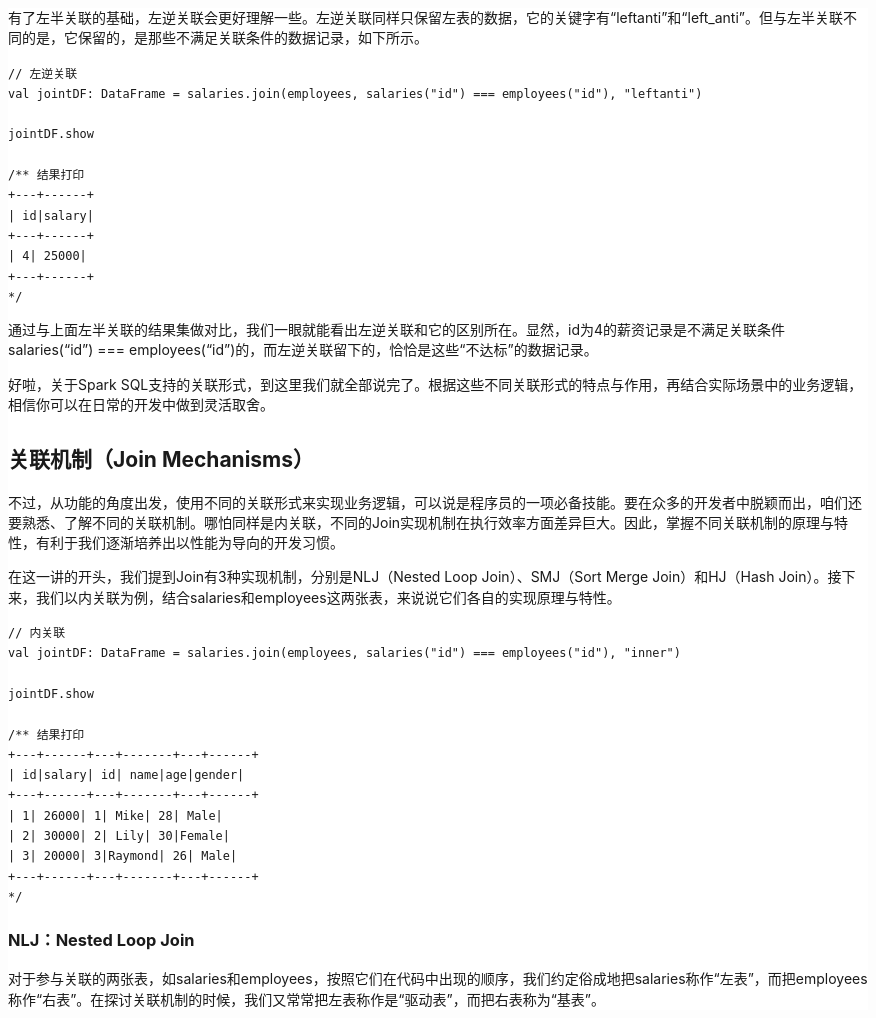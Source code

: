 <p>有了左半关联的基础，左逆关联会更好理解一些。左逆关联同样只保留左表的数据，它的关键字有“leftanti”和“left_anti”。但与左半关联不同的是，它保留的，是那些不满足关联条件的数据记录，如下所示。</p>

<pre><code>// 左逆关联
val jointDF: DataFrame = salaries.join(employees, salaries(&quot;id&quot;) === employees(&quot;id&quot;), &quot;leftanti&quot;)

jointDF.show

/** 结果打印
+---+------+
| id|salary|
+---+------+
| 4| 25000|
+---+------+
*/
</code></pre>

<p>通过与上面左半关联的结果集做对比，我们一眼就能看出左逆关联和它的区别所在。显然，id为4的薪资记录是不满足关联条件salaries(“id”) === employees(“id”)的，而左逆关联留下的，恰恰是这些“不达标”的数据记录。</p>

<p>好啦，关于Spark SQL支持的关联形式，到这里我们就全部说完了。根据这些不同关联形式的特点与作用，再结合实际场景中的业务逻辑，相信你可以在日常的开发中做到灵活取舍。</p>

<h2 id="关联机制-join-mechanisms">关联机制（Join Mechanisms）</h2>

<p>不过，从功能的角度出发，使用不同的关联形式来实现业务逻辑，可以说是程序员的一项必备技能。要在众多的开发者中脱颖而出，咱们还要熟悉、了解不同的关联机制。哪怕同样是内关联，不同的Join实现机制在执行效率方面差异巨大。因此，掌握不同关联机制的原理与特性，有利于我们逐渐培养出以性能为导向的开发习惯。</p>

<p>在这一讲的开头，我们提到Join有3种实现机制，分别是NLJ（Nested Loop Join）、SMJ（Sort Merge Join）和HJ（Hash Join）。接下来，我们以内关联为例，结合salaries和employees这两张表，来说说它们各自的实现原理与特性。</p>

<pre><code>// 内关联
val jointDF: DataFrame = salaries.join(employees, salaries(&quot;id&quot;) === employees(&quot;id&quot;), &quot;inner&quot;)

jointDF.show

/** 结果打印
+---+------+---+-------+---+------+
| id|salary| id| name|age|gender|
+---+------+---+-------+---+------+
| 1| 26000| 1| Mike| 28| Male|
| 2| 30000| 2| Lily| 30|Female|
| 3| 20000| 3|Raymond| 26| Male|
+---+------+---+-------+---+------+
*/
</code></pre>

<h3 id="nlj-nested-loop-join">NLJ：Nested Loop Join</h3>

<p>对于参与关联的两张表，如salaries和employees，按照它们在代码中出现的顺序，我们约定俗成地把salaries称作“左表”，而把employees称作“右表”。在探讨关联机制的时候，我们又常常把左表称作是“驱动表”，而把右表称为“基表”。</p>
